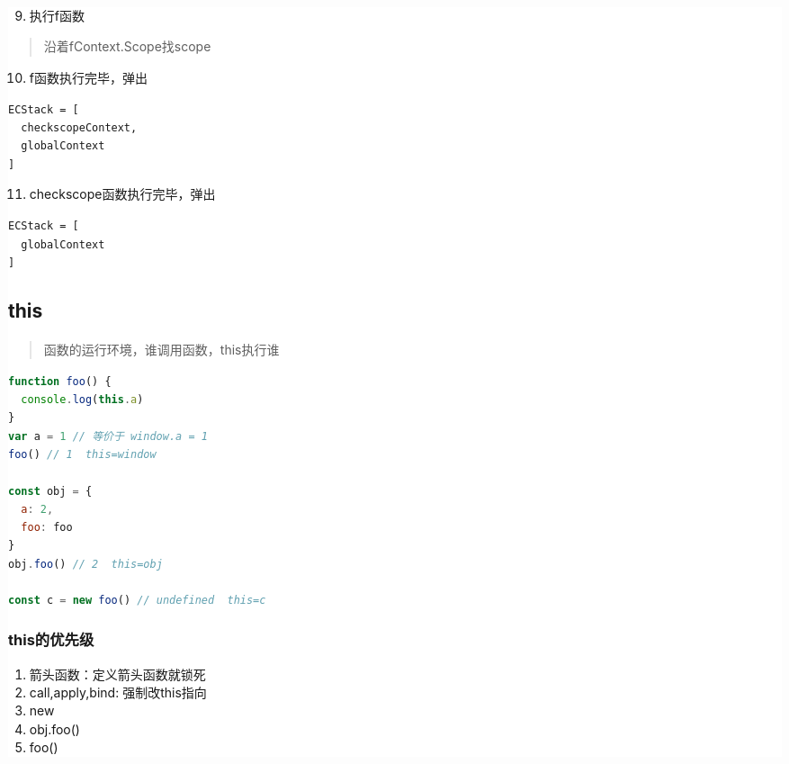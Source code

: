9. 执行f函数

> 沿着fContext.Scope找scope

10. f函数执行完毕，弹出

```
ECStack = [
  checkscopeContext,
  globalContext
]
```

11. checkscope函数执行完毕，弹出

```
ECStack = [
  globalContext
]
```

## this

> 函数的运行环境，谁调用函数，this执行谁

```js
function foo() {
  console.log(this.a)
}
var a = 1 // 等价于 window.a = 1
foo() // 1  this=window

const obj = {
  a: 2,
  foo: foo
}
obj.foo() // 2  this=obj

const c = new foo() // undefined  this=c
```

### this的优先级

1. 箭头函数：定义箭头函数就锁死
2. call,apply,bind: 强制改this指向
3. new
4. obj.foo()
5. foo()
